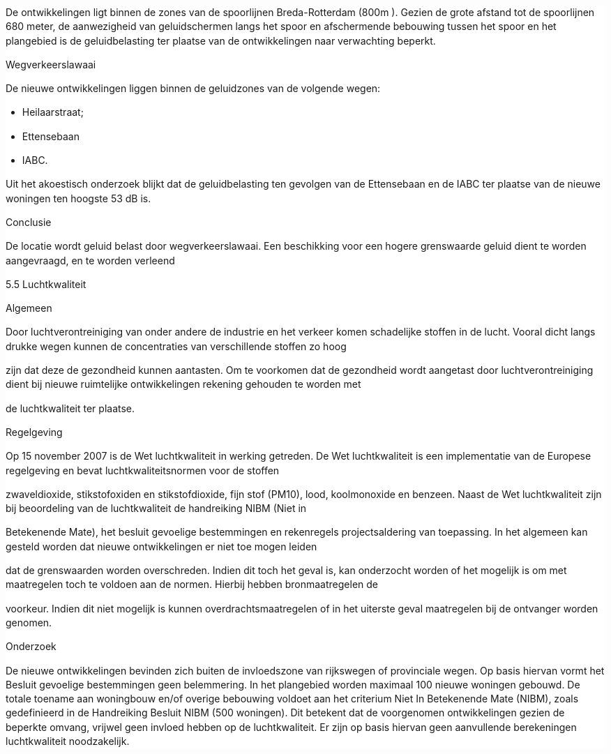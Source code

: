 De ontwikkelingen ligt binnen de zones van de spoorlijnen Breda\-Rotterdam (800m ). Gezien de grote afstand tot de spoorlijnen 680 meter, de aanwezigheid van geluidschermen langs het spoor en afschermende bebouwing tussen het spoor en het plangebied is de geluidbelasting ter plaatse van de ontwikkelingen naar verwachting beperkt.

Wegverkeerslawaai

De nieuwe ontwikkelingen liggen binnen de geluidzones van de volgende wegen:

* Heilaarstraat;

* Ettensebaan

* IABC.

Uit het akoestisch onderzoek blijkt dat de geluidbelasting ten gevolgen van de Ettensebaan en de IABC ter plaatse van de nieuwe woningen ten hoogste 53 dB is.

Conclusie

De locatie wordt geluid belast door wegverkeerslawaai. Een beschikking voor een hogere grenswaarde geluid dient te worden aangevraagd, en te worden verleend

5\.5 Luchtkwaliteit

Algemeen

Door luchtverontreiniging van onder andere de industrie en het verkeer komen schadelijke stoffen in de lucht. Vooral dicht langs drukke wegen kunnen de concentraties van verschillende stoffen zo hoog

zijn dat deze de gezondheid kunnen aantasten. Om te voorkomen dat de gezondheid wordt aangetast door luchtverontreiniging dient bij nieuwe ruimtelijke ontwikkelingen rekening gehouden te worden met

de luchtkwaliteit ter plaatse.

Regelgeving

Op 15 november 2007 is de Wet luchtkwaliteit in werking getreden. De Wet luchtkwaliteit is een implementatie van de Europese regelgeving en bevat luchtkwaliteitsnormen voor de stoffen

zwaveldioxide, stikstofoxiden en stikstofdioxide, fijn stof (PM10\), lood, koolmonoxide en benzeen. Naast de Wet luchtkwaliteit zijn bij beoordeling van de luchtkwaliteit de handreiking NIBM (Niet in

Betekenende Mate), het besluit gevoelige bestemmingen en rekenregels projectsaldering van toepassing. In het algemeen kan gesteld worden dat nieuwe ontwikkelingen er niet toe mogen leiden

dat de grenswaarden worden overschreden. Indien dit toch het geval is, kan onderzocht worden of het mogelijk is om met maatregelen toch te voldoen aan de normen. Hierbij hebben bronmaatregelen de

voorkeur. Indien dit niet mogelijk is kunnen overdrachtsmaatregelen of in het uiterste geval maatregelen bij de ontvanger worden genomen.

Onderzoek

De nieuwe ontwikkelingen bevinden zich buiten de invloedszone van rijkswegen of provinciale wegen. Op basis hiervan vormt het Besluit gevoelige bestemmingen geen belemmering. In het plangebied worden maximaal 100 nieuwe woningen gebouwd. De totale toename aan woningbouw en/of overige bebouwing voldoet aan het criterium Niet In Betekenende Mate (NIBM), zoals gedefinieerd in de Handreiking Besluit NIBM (500 woningen). Dit betekent dat de voorgenomen ontwikkelingen gezien de beperkte omvang, vrijwel geen invloed hebben op de luchtkwaliteit. Er zijn op basis hiervan geen aanvullende berekeningen luchtkwaliteit noodzakelijk.
